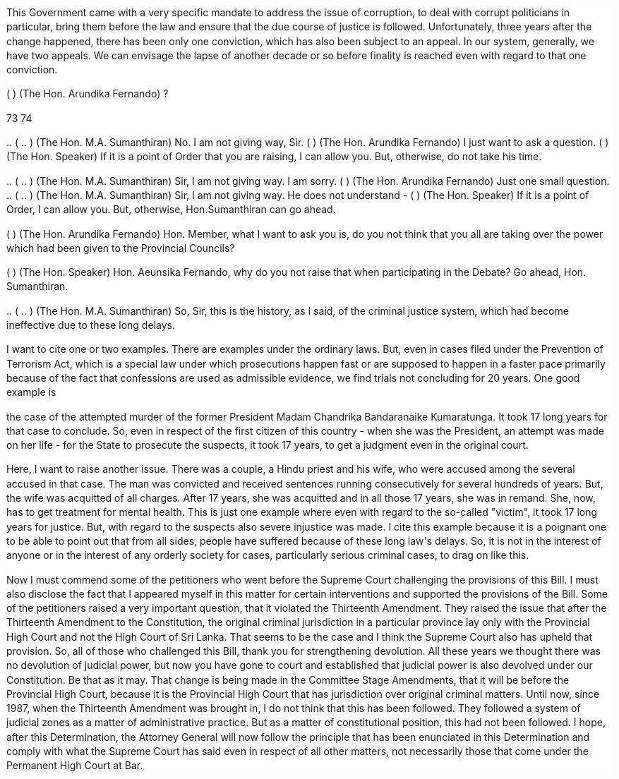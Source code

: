 This Government came with a very specific mandate to address the issue of corruption, to deal with corrupt politicians in particular, bring them before the law and ensure that the due course of justice is followed. Unfortunately, three years after the change happened, there has been only one conviction, which has also been subject to an appeal. In our system, generally, we have two appeals. We can envisage the lapse of another decade or so before finality is reached even with regard to that one conviction.

( ) (The Hon. Arundika Fernando) ?

73 74

.. ( .. ) (The Hon. M.A. Sumanthiran) No. I am not giving way, Sir. ( ) (The Hon. Arundika Fernando) I just want to ask a question. ( ) (The Hon. Speaker) If it is a point of Order that you are raising, I can allow you. But, otherwise, do not take his time.

.. ( .. ) (The Hon. M.A. Sumanthiran) Sir, I am not giving way. I am sorry. ( ) (The Hon. Arundika Fernando) Just one small question. .. ( .. ) (The Hon. M.A. Sumanthiran) Sir, I am not giving way. He does not understand - ( ) (The Hon. Speaker) If it is a point of Order, I can allow you. But, otherwise, Hon.Sumanthiran can go ahead.

( ) (The Hon. Arundika Fernando) Hon. Member, what I want to ask you is, do you not think that you all are taking over the power which had been given to the Provincial Councils?

( ) (The Hon. Speaker) Hon. Aeunsika Fernando, why do you not raise that when participating in the Debate? Go ahead, Hon. Sumanthiran.

.. ( .. ) (The Hon. M.A. Sumanthiran) So, Sir, this is the history, as I said, of the criminal justice system, which had become ineffective due to these long delays.

I want to cite one or two examples. There are examples under the ordinary laws. But, even in cases filed under the Prevention of Terrorism Act, which is a special law under which prosecutions happen fast or are supposed to happen in a faster pace primarily because of the fact that confessions are used as admissible evidence, we find trials not concluding for 20 years. One good example is

the case of the attempted murder of the former President Madam Chandrika Bandaranaike Kumaratunga. It took 17 long years for that case to conclude. So, even in respect of the first citizen of this country - when she was the President, an attempt was made on her life - for the State to prosecute the suspects, it took 17 years, to get a judgment even in the original court.

Here, I want to raise another issue. There was a couple, a Hindu priest and his wife, who were accused among the several accused in that case. The man was convicted and received sentences running consecutively for several hundreds of years. But, the wife was acquitted of all charges. After 17 years, she was acquitted and in all those 17 years, she was in remand. She, now, has to get treatment for mental health. This is just one example where even with regard to the so-called "victim", it took 17 long years for justice. But, with regard to the suspects also severe injustice was made. I cite this example because it is a poignant one to be able to point out that from all sides, people have suffered because of these long law's delays. So, it is not in the interest of anyone or in the interest of any orderly society for cases, particularly serious criminal cases, to drag on like this.

Now I must commend some of the petitioners who went before the Supreme Court challenging the provisions of this Bill. I must also disclose the fact that I appeared myself in this matter for certain interventions and supported the provisions of the Bill. Some of the petitioners raised a very important question, that it violated the Thirteenth Amendment. They raised the issue that after the Thirteenth Amendment to the Constitution, the original criminal jurisdiction in a particular province lay only with the Provincial High Court and not the High Court of Sri Lanka. That seems to be the case and I think the Supreme Court also has upheld that provision. So, all of those who challenged this Bill, thank you for strengthening devolution. All these years we thought there was no devolution of judicial power, but now you have gone to court and established that judicial power is also devolved under our Constitution. Be that as it may. That change is being made in the Committee Stage Amendments, that it will be before the Provincial High Court, because it is the Provincial High Court that has jurisdiction over original criminal matters. Until now, since 1987, when the Thirteenth Amendment was brought in, I do not think that this has been followed. They followed a system of judicial zones as a matter of administrative practice. But as a matter of constitutional position, this had not been followed. I hope, after this Determination, the Attorney General will now follow the principle that has been enunciated in this Determination and comply with what the Supreme Court has said even in respect of all other matters, not necessarily those that come under the Permanent High Court at Bar.
